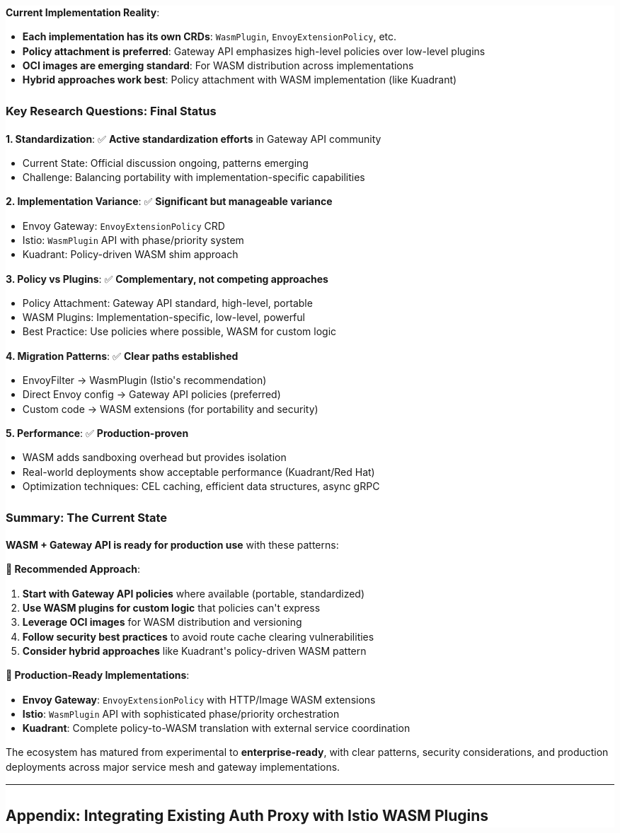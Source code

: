 **Current Implementation Reality**:
- **Each implementation has its own CRDs**: `WasmPlugin`, `EnvoyExtensionPolicy`, etc.
- **Policy attachment is preferred**: Gateway API emphasizes high-level policies over low-level plugins  
- **OCI images are emerging standard**: For WASM distribution across implementations
- **Hybrid approaches work best**: Policy attachment with WASM implementation (like Kuadrant)

### Key Research Questions: Final Status

**1. Standardization**: ✅ **Active standardization efforts** in Gateway API community
- Current State: Official discussion ongoing, patterns emerging
- Challenge: Balancing portability with implementation-specific capabilities

**2. Implementation Variance**: ✅ **Significant but manageable variance**
- Envoy Gateway: `EnvoyExtensionPolicy` CRD  
- Istio: `WasmPlugin` API with phase/priority system
- Kuadrant: Policy-driven WASM shim approach

**3. Policy vs Plugins**: ✅ **Complementary, not competing approaches**
- Policy Attachment: Gateway API standard, high-level, portable
- WASM Plugins: Implementation-specific, low-level, powerful
- Best Practice: Use policies where possible, WASM for custom logic

**4. Migration Patterns**: ✅ **Clear paths established**
- EnvoyFilter → WasmPlugin (Istio's recommendation)
- Direct Envoy config → Gateway API policies (preferred)
- Custom code → WASM extensions (for portability and security)

**5. Performance**: ✅ **Production-proven**
- WASM adds sandboxing overhead but provides isolation
- Real-world deployments show acceptable performance (Kuadrant/Red Hat)
- Optimization techniques: CEL caching, efficient data structures, async gRPC

### Summary: The Current State

**WASM + Gateway API is ready for production use** with these patterns:

**🎯 Recommended Approach**:
1. **Start with Gateway API policies** where available (portable, standardized)
2. **Use WASM plugins for custom logic** that policies can't express
3. **Leverage OCI images** for WASM distribution and versioning
4. **Follow security best practices** to avoid route cache clearing vulnerabilities
5. **Consider hybrid approaches** like Kuadrant's policy-driven WASM pattern

**🚀 Production-Ready Implementations**:
- **Envoy Gateway**: `EnvoyExtensionPolicy` with HTTP/Image WASM extensions
- **Istio**: `WasmPlugin` API with sophisticated phase/priority orchestration
- **Kuadrant**: Complete policy-to-WASM translation with external service coordination

The ecosystem has matured from experimental to **enterprise-ready**, with clear patterns, security considerations, and production deployments across major service mesh and gateway implementations.

---

## Appendix: Integrating Existing Auth Proxy with Istio WASM Plugins
